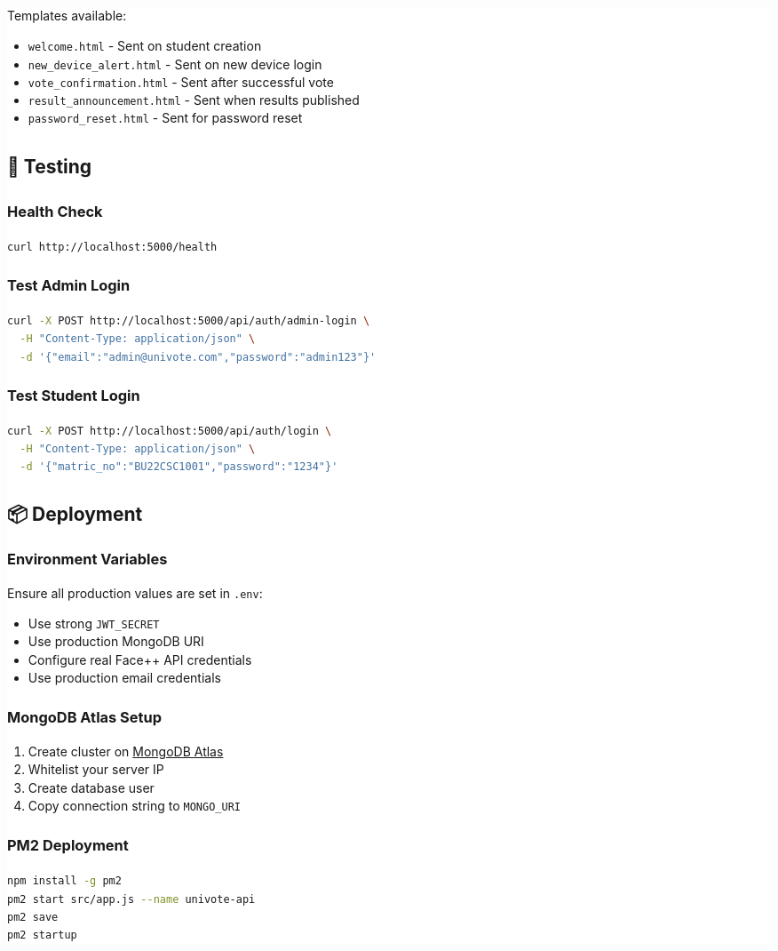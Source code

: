 Templates available:

- `welcome.html` - Sent on student creation
- `new_device_alert.html` - Sent on new device login
- `vote_confirmation.html` - Sent after successful vote
- `result_announcement.html` - Sent when results published
- `password_reset.html` - Sent for password reset

## 🧪 Testing

### Health Check

```bash
curl http://localhost:5000/health
```

### Test Admin Login

```bash
curl -X POST http://localhost:5000/api/auth/admin-login \
  -H "Content-Type: application/json" \
  -d '{"email":"admin@univote.com","password":"admin123"}'
```

### Test Student Login

```bash
curl -X POST http://localhost:5000/api/auth/login \
  -H "Content-Type: application/json" \
  -d '{"matric_no":"BU22CSC1001","password":"1234"}'
```

## 📦 Deployment

### Environment Variables

Ensure all production values are set in `.env`:

- Use strong `JWT_SECRET`
- Use production MongoDB URI
- Configure real Face++ API credentials
- Use production email credentials

### MongoDB Atlas Setup

1. Create cluster on [MongoDB Atlas](https://www.mongodb.com/cloud/atlas)
2. Whitelist your server IP
3. Create database user
4. Copy connection string to `MONGO_URI`

### PM2 Deployment

```bash
npm install -g pm2
pm2 start src/app.js --name univote-api
pm2 save
pm2 startup
```
